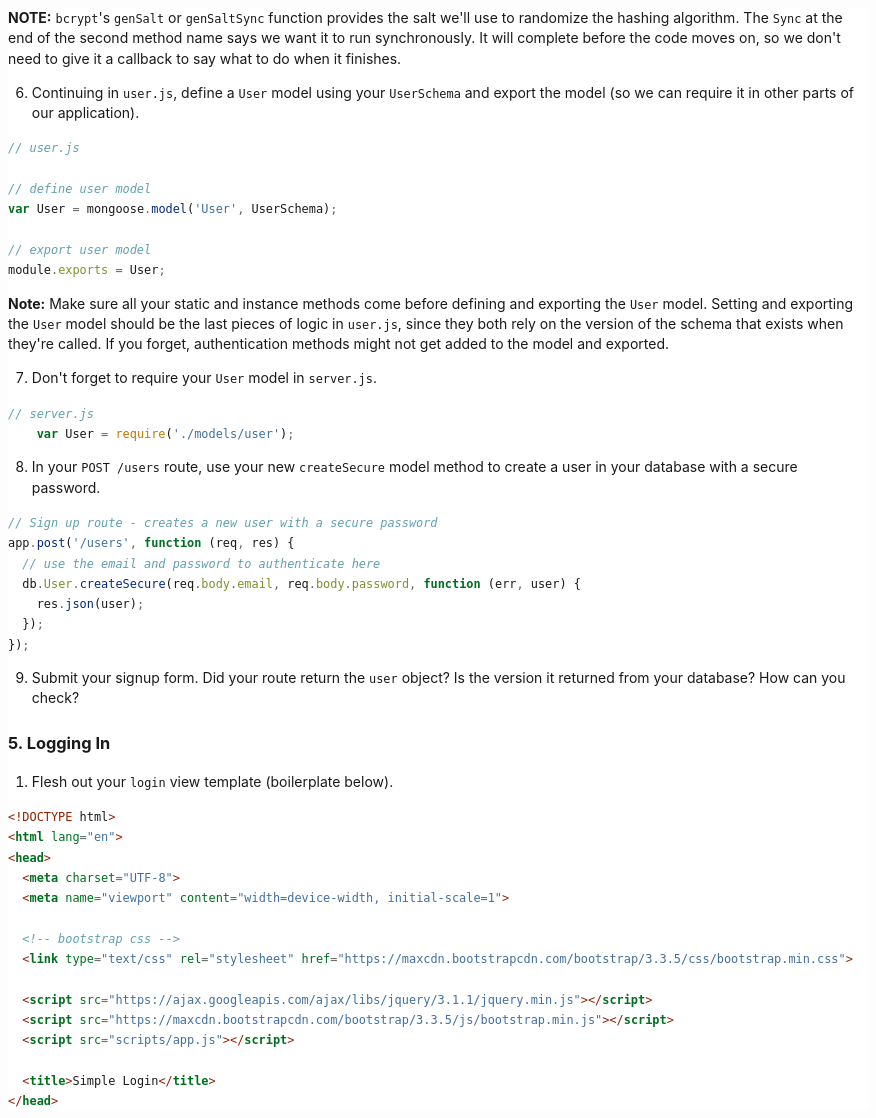   **NOTE:** `bcrypt`'s `genSalt` or `genSaltSync` function provides the salt we'll use to randomize the hashing algorithm. The `Sync` at the end of the second method name says we want it to run synchronously. It will complete before the code moves on, so we don't need to give it a callback to say what to do when it finishes.

6. Continuing in `user.js`, define a `User` model using your `UserSchema` and export the model (so we can require it in other parts of our application).

  ```js
  // user.js

  // define user model
  var User = mongoose.model('User', UserSchema);

  // export user model
  module.exports = User;
  ```


  **Note:** Make sure all your static and instance methods come before defining and exporting the `User` model. Setting and exporting the `User` model should be the last pieces of logic in `user.js`, since they both rely on the version of the schema that exists when they're called. If you forget,  authentication methods might not get added to the model and exported.


7. Don't forget to require your `User` model in `server.js`.

  ```js
  // server.js
      var User = require('./models/user');
  ```

8. In your `POST /users` route, use your new `createSecure` model method to create a user in your database with a secure password.

  ```js
  // Sign up route - creates a new user with a secure password
  app.post('/users', function (req, res) {
    // use the email and password to authenticate here
    db.User.createSecure(req.body.email, req.body.password, function (err, user) {
      res.json(user);
    });
  });
  ```

9. Submit your signup form. Did your route return the `user` object? Is the version it returned from your database? How can you check?



### 5. Logging In

1. Flesh out your `login` view template (boilerplate below).

  ```html
  <!DOCTYPE html>
  <html lang="en">
  <head>
    <meta charset="UTF-8">
    <meta name="viewport" content="width=device-width, initial-scale=1">

    <!-- bootstrap css -->
    <link type="text/css" rel="stylesheet" href="https://maxcdn.bootstrapcdn.com/bootstrap/3.3.5/css/bootstrap.min.css">

    <script src="https://ajax.googleapis.com/ajax/libs/jquery/3.1.1/jquery.min.js"></script>
    <script src="https://maxcdn.bootstrapcdn.com/bootstrap/3.3.5/js/bootstrap.min.js"></script>
    <script src="scripts/app.js"></script>

    <title>Simple Login</title>
  </head>
  ```